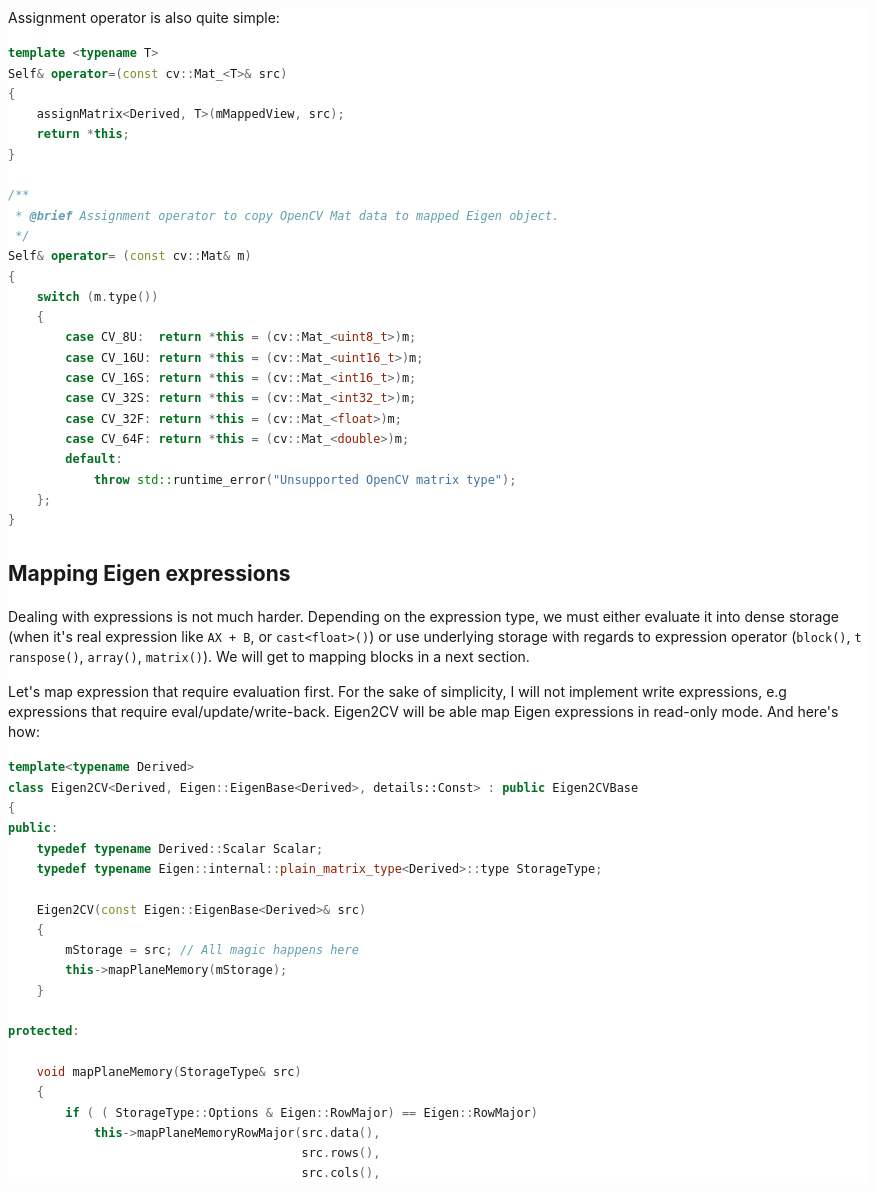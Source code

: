 Assignment operator is also quite simple:

```cpp
template <typename T>
Self& operator=(const cv::Mat_<T>& src)
{
    assignMatrix<Derived, T>(mMappedView, src);
    return *this;
}

/**
 * @brief Assignment operator to copy OpenCV Mat data to mapped Eigen object.
 */
Self& operator= (const cv::Mat& m)
{
    switch (m.type())
    {
        case CV_8U:  return *this = (cv::Mat_<uint8_t>)m;
        case CV_16U: return *this = (cv::Mat_<uint16_t>)m;
        case CV_16S: return *this = (cv::Mat_<int16_t>)m;
        case CV_32S: return *this = (cv::Mat_<int32_t>)m;
        case CV_32F: return *this = (cv::Mat_<float>)m;
        case CV_64F: return *this = (cv::Mat_<double>)m;
        default:
            throw std::runtime_error("Unsupported OpenCV matrix type");
    };
}
```

## Mapping Eigen expressions

Dealing with expressions is not much harder. 
Depending on the expression type, we must either evaluate it into dense storage (when it's real expression like ``AX + B``, or ``cast<float>()``) 
or use underlying storage with regards to expression operator (``block()``, ``transpose()``, ``array()``, ``matrix()``). 
We will get to mapping blocks in a next section. 

Let's map expression that require evaluation first. For the sake of simplicity, 
I will not implement write expressions, e.g expressions that require eval/update/write-back. 
Eigen2CV will be able map Eigen expressions in read-only mode. 
And here's how:

```cpp
template<typename Derived>
class Eigen2CV<Derived, Eigen::EigenBase<Derived>, details::Const> : public Eigen2CVBase
{
public:
    typedef typename Derived::Scalar Scalar;
    typedef typename Eigen::internal::plain_matrix_type<Derived>::type StorageType;

    Eigen2CV(const Eigen::EigenBase<Derived>& src)
    {
        mStorage = src; // All magic happens here
        this->mapPlaneMemory(mStorage);
    }

protected:

    void mapPlaneMemory(StorageType& src)
    {
        if ( ( StorageType::Options & Eigen::RowMajor) == Eigen::RowMajor)
            this->mapPlaneMemoryRowMajor(src.data(), 
                                         src.rows(), 
                                         src.cols(), 
```